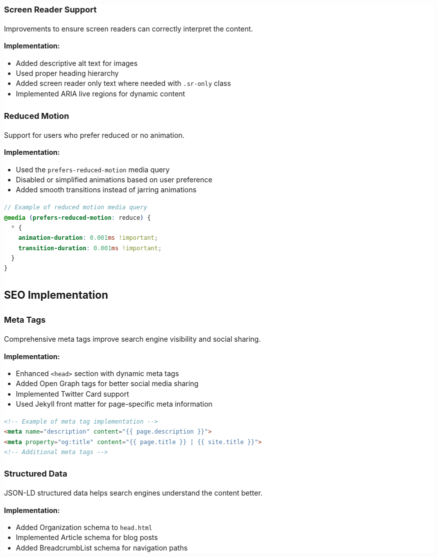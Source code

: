 ### Screen Reader Support

Improvements to ensure screen readers can correctly interpret the content.

**Implementation:**
- Added descriptive alt text for images
- Used proper heading hierarchy
- Added screen reader only text where needed with `.sr-only` class
- Implemented ARIA live regions for dynamic content

### Reduced Motion

Support for users who prefer reduced or no animation.

**Implementation:**
- Used the `prefers-reduced-motion` media query
- Disabled or simplified animations based on user preference
- Added smooth transitions instead of jarring animations

```scss
// Example of reduced motion media query
@media (prefers-reduced-motion: reduce) {
  * {
    animation-duration: 0.001ms !important;
    transition-duration: 0.001ms !important;
  }
}
```

## SEO Implementation

### Meta Tags

Comprehensive meta tags improve search engine visibility and social sharing.

**Implementation:**
- Enhanced `<head>` section with dynamic meta tags
- Added Open Graph tags for better social media sharing
- Implemented Twitter Card support
- Used Jekyll front matter for page-specific meta information

```html
<!-- Example of meta tag implementation -->
<meta name="description" content="{{ page.description }}">
<meta property="og:title" content="{{ page.title }} | {{ site.title }}">
<!-- Additional meta tags -->
```

### Structured Data

JSON-LD structured data helps search engines understand the content better.

**Implementation:**
- Added Organization schema to `head.html`
- Implemented Article schema for blog posts
- Added BreadcrumbList schema for navigation paths
